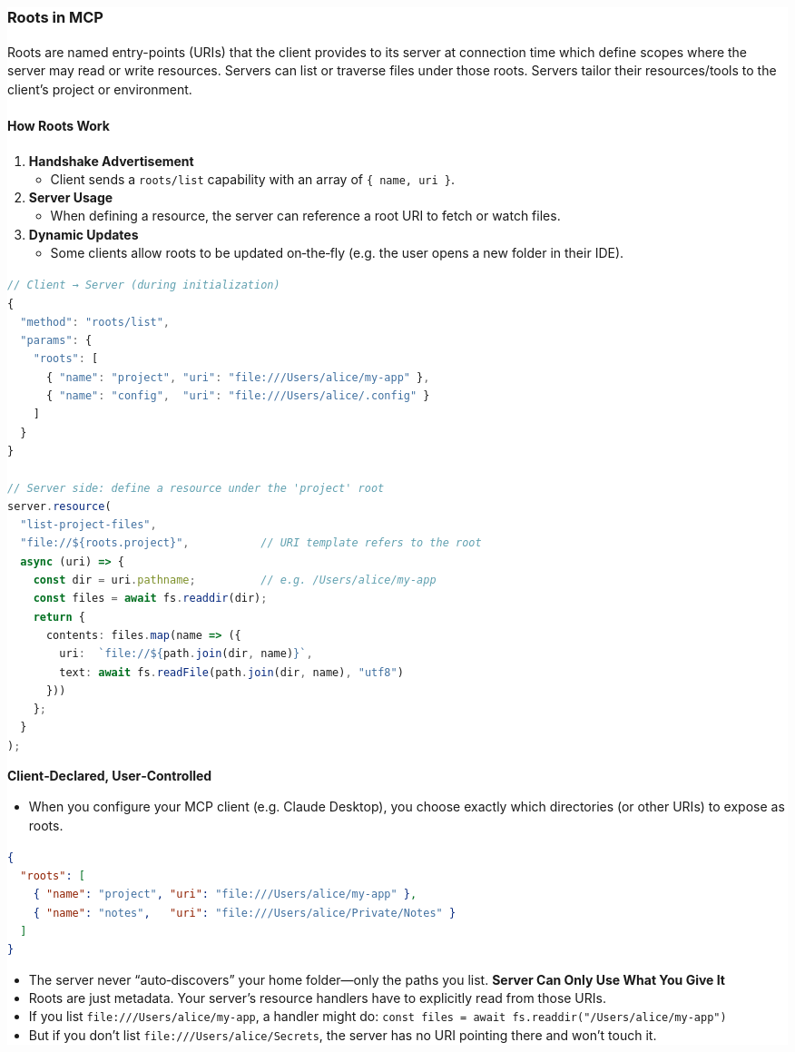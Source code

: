 ### Roots in MCP
Roots are named entry-points (URIs) that the client provides to its server at connection time which define scopes where the server may read or write resources. Servers can list or traverse files under those roots. Servers tailor their resources/tools to the client’s project or environment.

#### How Roots Work
1. **Handshake Advertisement**
    - Client sends a `roots/list` capability with an array of `{ name, uri }`.
2. **Server Usage**
    - When defining a resource, the server can reference a root URI to fetch or watch files.
3. **Dynamic Updates**
    - Some clients allow roots to be updated on‑the‑fly (e.g. the user opens a new folder in their IDE).
``` typescript
// Client → Server (during initialization)
{
  "method": "roots/list",
  "params": {
    "roots": [
      { "name": "project", "uri": "file:///Users/alice/my-app" },
      { "name": "config",  "uri": "file:///Users/alice/.config" }
    ]
  }
}

// Server side: define a resource under the 'project' root
server.resource(
  "list-project-files",
  "file://${roots.project}",           // URI template refers to the root
  async (uri) => {
    const dir = uri.pathname;          // e.g. /Users/alice/my-app
    const files = await fs.readdir(dir);
    return {
      contents: files.map(name => ({
        uri:  `file://${path.join(dir, name)}`,
        text: await fs.readFile(path.join(dir, name), "utf8")
      }))
    };
  }
);
```

**Client‑Declared, User‑Controlled**
- When you configure your MCP client (e.g. Claude Desktop), you choose exactly which directories (or other URIs) to expose as roots.
``` json
{
  "roots": [
    { "name": "project", "uri": "file:///Users/alice/my-app" },
    { "name": "notes",   "uri": "file:///Users/alice/Private/Notes" }
  ]
}
```
- The server never “auto‑discovers” your home folder—only the paths you list.
**Server Can Only Use What You Give It**
- Roots are just metadata. Your server’s resource handlers have to explicitly read from those URIs.
- If you list `file:///Users/alice/my-app`, a handler might do:
    `const files = await fs.readdir("/Users/alice/my-app")`
- But if you don’t list `file:///Users/alice/Secrets`, the server has no URI pointing there and won’t touch it.
